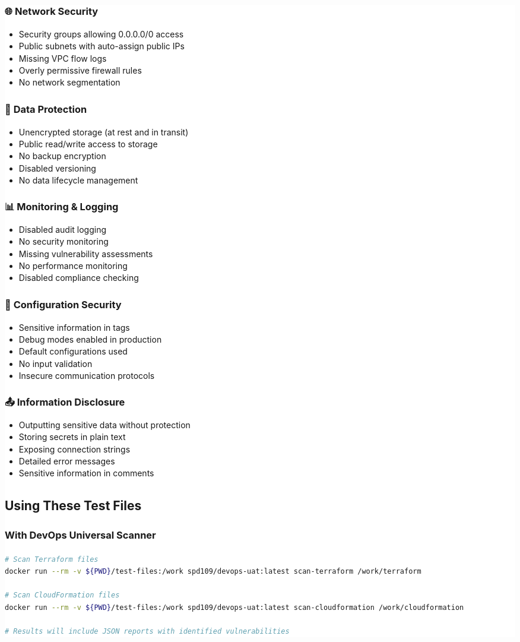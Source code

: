 ### 🌐 **Network Security**
- Security groups allowing 0.0.0.0/0 access
- Public subnets with auto-assign public IPs
- Missing VPC flow logs
- Overly permissive firewall rules
- No network segmentation

### 💾 **Data Protection**
- Unencrypted storage (at rest and in transit)
- Public read/write access to storage
- No backup encryption
- Disabled versioning
- No data lifecycle management

### 📊 **Monitoring & Logging**
- Disabled audit logging
- No security monitoring
- Missing vulnerability assessments
- No performance monitoring
- Disabled compliance checking

### 🔧 **Configuration Security**
- Sensitive information in tags
- Debug modes enabled in production
- Default configurations used
- No input validation
- Insecure communication protocols

### 📤 **Information Disclosure**
- Outputting sensitive data without protection
- Storing secrets in plain text
- Exposing connection strings
- Detailed error messages
- Sensitive information in comments

## Using These Test Files

### With DevOps Universal Scanner

```bash
# Scan Terraform files
docker run --rm -v ${PWD}/test-files:/work spd109/devops-uat:latest scan-terraform /work/terraform

# Scan CloudFormation files
docker run --rm -v ${PWD}/test-files:/work spd109/devops-uat:latest scan-cloudformation /work/cloudformation

# Results will include JSON reports with identified vulnerabilities
```
